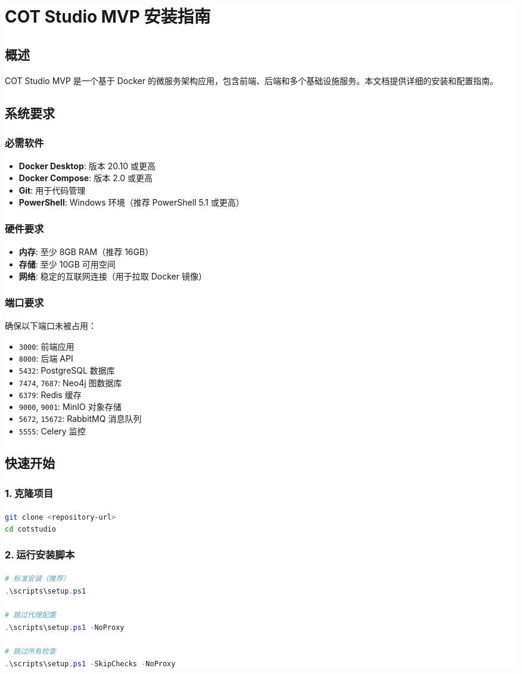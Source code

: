 # COT Studio MVP 安装指南

## 概述

COT Studio MVP 是一个基于 Docker 的微服务架构应用，包含前端、后端和多个基础设施服务。本文档提供详细的安装和配置指南。

## 系统要求

### 必需软件
- **Docker Desktop**: 版本 20.10 或更高
- **Docker Compose**: 版本 2.0 或更高
- **Git**: 用于代码管理
- **PowerShell**: Windows 环境（推荐 PowerShell 5.1 或更高）

### 硬件要求
- **内存**: 至少 8GB RAM（推荐 16GB）
- **存储**: 至少 10GB 可用空间
- **网络**: 稳定的互联网连接（用于拉取 Docker 镜像）

### 端口要求
确保以下端口未被占用：
- `3000`: 前端应用
- `8000`: 后端 API
- `5432`: PostgreSQL 数据库
- `7474`, `7687`: Neo4j 图数据库
- `6379`: Redis 缓存
- `9000`, `9001`: MinIO 对象存储
- `5672`, `15672`: RabbitMQ 消息队列
- `5555`: Celery 监控

## 快速开始

### 1. 克隆项目
```bash
git clone <repository-url>
cd cotstudio
```

### 2. 运行安装脚本
```powershell
# 标准安装（推荐）
.\scripts\setup.ps1

# 跳过代理配置
.\scripts\setup.ps1 -NoProxy

# 跳过所有检查
.\scripts\setup.ps1 -SkipChecks -NoProxy
```
